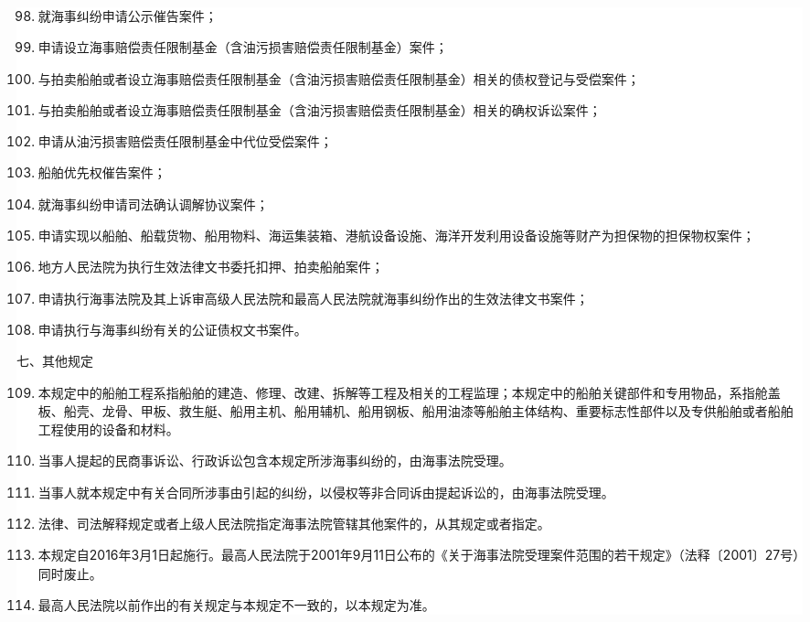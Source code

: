 98. 就海事纠纷申请公示催告案件；

99. 申请设立海事赔偿责任限制基金（含油污损害赔偿责任限制基金）案件；

100. 与拍卖船舶或者设立海事赔偿责任限制基金（含油污损害赔偿责任限制基金）相关的债权登记与受偿案件；

101. 与拍卖船舶或者设立海事赔偿责任限制基金（含油污损害赔偿责任限制基金）相关的确权诉讼案件；

102. 申请从油污损害赔偿责任限制基金中代位受偿案件；

103. 船舶优先权催告案件；

104. 就海事纠纷申请司法确认调解协议案件；

105. 申请实现以船舶、船载货物、船用物料、海运集装箱、港航设备设施、海洋开发利用设备设施等财产为担保物的担保物权案件；

106. 地方人民法院为执行生效法律文书委托扣押、拍卖船舶案件；

107. 申请执行海事法院及其上诉审高级人民法院和最高人民法院就海事纠纷作出的生效法律文书案件；

108. 申请执行与海事纠纷有关的公证债权文书案件。

七、其他规定

109. 本规定中的船舶工程系指船舶的建造、修理、改建、拆解等工程及相关的工程监理；本规定中的船舶关键部件和专用物品，系指舱盖板、船壳、龙骨、甲板、救生艇、船用主机、船用辅机、船用钢板、船用油漆等船舶主体结构、重要标志性部件以及专供船舶或者船舶工程使用的设备和材料。

110. 当事人提起的民商事诉讼、行政诉讼包含本规定所涉海事纠纷的，由海事法院受理。

111. 当事人就本规定中有关合同所涉事由引起的纠纷，以侵权等非合同诉由提起诉讼的，由海事法院受理。

112. 法律、司法解释规定或者上级人民法院指定海事法院管辖其他案件的，从其规定或者指定。

113. 本规定自2016年3月1日起施行。最高人民法院于2001年9月11日公布的《关于海事法院受理案件范围的若干规定》（法释〔2001〕27号）同时废止。

114. 最高人民法院以前作出的有关规定与本规定不一致的，以本规定为准。
